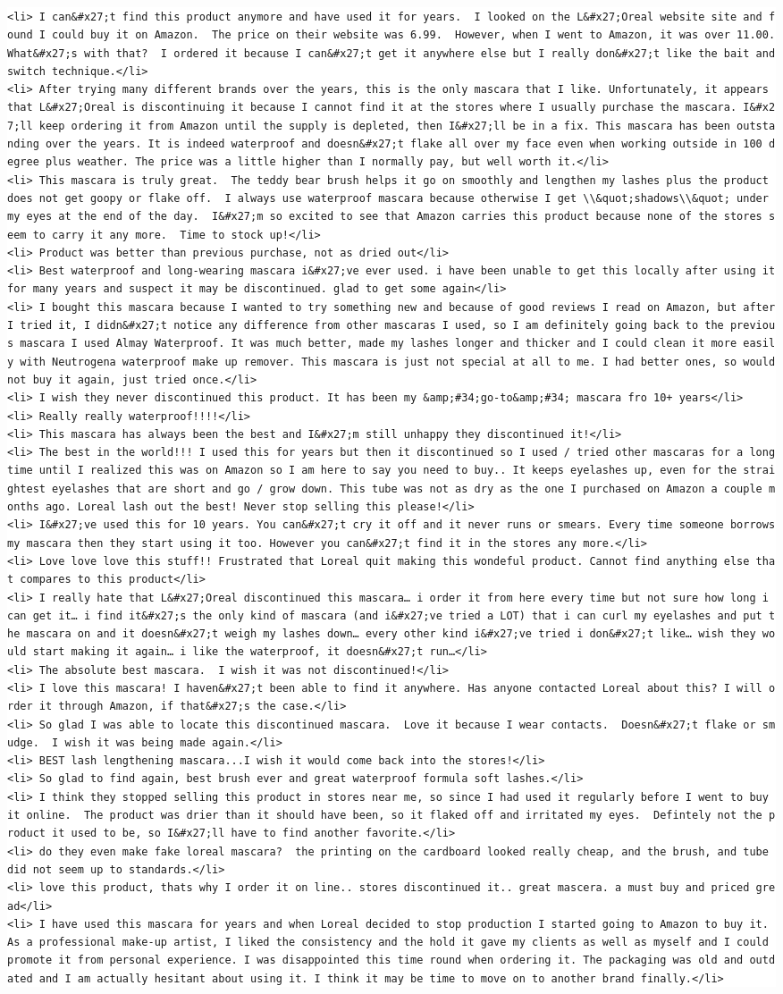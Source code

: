     <li> I can&#x27;t find this product anymore and have used it for years.  I looked on the L&#x27;Oreal website site and found I could buy it on Amazon.  The price on their website was 6.99.  However, when I went to Amazon, it was over 11.00.  What&#x27;s with that?  I ordered it because I can&#x27;t get it anywhere else but I really don&#x27;t like the bait and switch technique.</li>
    <li> After trying many different brands over the years, this is the only mascara that I like. Unfortunately, it appears that L&#x27;Oreal is discontinuing it because I cannot find it at the stores where I usually purchase the mascara. I&#x27;ll keep ordering it from Amazon until the supply is depleted, then I&#x27;ll be in a fix. This mascara has been outstanding over the years. It is indeed waterproof and doesn&#x27;t flake all over my face even when working outside in 100 degree plus weather. The price was a little higher than I normally pay, but well worth it.</li>
    <li> This mascara is truly great.  The teddy bear brush helps it go on smoothly and lengthen my lashes plus the product does not get goopy or flake off.  I always use waterproof mascara because otherwise I get \\&quot;shadows\\&quot; under my eyes at the end of the day.  I&#x27;m so excited to see that Amazon carries this product because none of the stores seem to carry it any more.  Time to stock up!</li>
    <li> Product was better than previous purchase, not as dried out</li>
    <li> Best waterproof and long-wearing mascara i&#x27;ve ever used. i have been unable to get this locally after using it for many years and suspect it may be discontinued. glad to get some again</li>
    <li> I bought this mascara because I wanted to try something new and because of good reviews I read on Amazon, but after I tried it, I didn&#x27;t notice any difference from other mascaras I used, so I am definitely going back to the previous mascara I used Almay Waterproof. It was much better, made my lashes longer and thicker and I could clean it more easily with Neutrogena waterproof make up remover. This mascara is just not special at all to me. I had better ones, so would not buy it again, just tried once.</li>
    <li> I wish they never discontinued this product. It has been my &amp;#34;go-to&amp;#34; mascara fro 10+ years</li>
    <li> Really really waterproof!!!!</li>
    <li> This mascara has always been the best and I&#x27;m still unhappy they discontinued it!</li>
    <li> The best in the world!!! I used this for years but then it discontinued so I used / tried other mascaras for a long time until I realized this was on Amazon so I am here to say you need to buy.. It keeps eyelashes up, even for the straightest eyelashes that are short and go / grow down. This tube was not as dry as the one I purchased on Amazon a couple months ago. Loreal lash out the best! Never stop selling this please!</li>
    <li> I&#x27;ve used this for 10 years. You can&#x27;t cry it off and it never runs or smears. Every time someone borrows my mascara then they start using it too. However you can&#x27;t find it in the stores any more.</li>
    <li> Love love love this stuff!! Frustrated that Loreal quit making this wondeful product. Cannot find anything else that compares to this product</li>
    <li> I really hate that L&#x27;Oreal discontinued this mascara… i order it from here every time but not sure how long i can get it… i find it&#x27;s the only kind of mascara (and i&#x27;ve tried a LOT) that i can curl my eyelashes and put the mascara on and it doesn&#x27;t weigh my lashes down… every other kind i&#x27;ve tried i don&#x27;t like… wish they would start making it again… i like the waterproof, it doesn&#x27;t run…</li>
    <li> The absolute best mascara.  I wish it was not discontinued!</li>
    <li> I love this mascara! I haven&#x27;t been able to find it anywhere. Has anyone contacted Loreal about this? I will order it through Amazon, if that&#x27;s the case.</li>
    <li> So glad I was able to locate this discontinued mascara.  Love it because I wear contacts.  Doesn&#x27;t flake or smudge.  I wish it was being made again.</li>
    <li> BEST lash lengthening mascara...I wish it would come back into the stores!</li>
    <li> So glad to find again, best brush ever and great waterproof formula soft lashes.</li>
    <li> I think they stopped selling this product in stores near me, so since I had used it regularly before I went to buy it online.  The product was drier than it should have been, so it flaked off and irritated my eyes.  Defintely not the product it used to be, so I&#x27;ll have to find another favorite.</li>
    <li> do they even make fake loreal mascara?  the printing on the cardboard looked really cheap, and the brush, and tube did not seem up to standards.</li>
    <li> love this product, thats why I order it on line.. stores discontinued it.. great mascera. a must buy and priced gread</li>
    <li> I have used this mascara for years and when Loreal decided to stop production I started going to Amazon to buy it. As a professional make-up artist, I liked the consistency and the hold it gave my clients as well as myself and I could promote it from personal experience. I was disappointed this time round when ordering it. The packaging was old and outdated and I am actually hesitant about using it. I think it may be time to move on to another brand finally.</li>